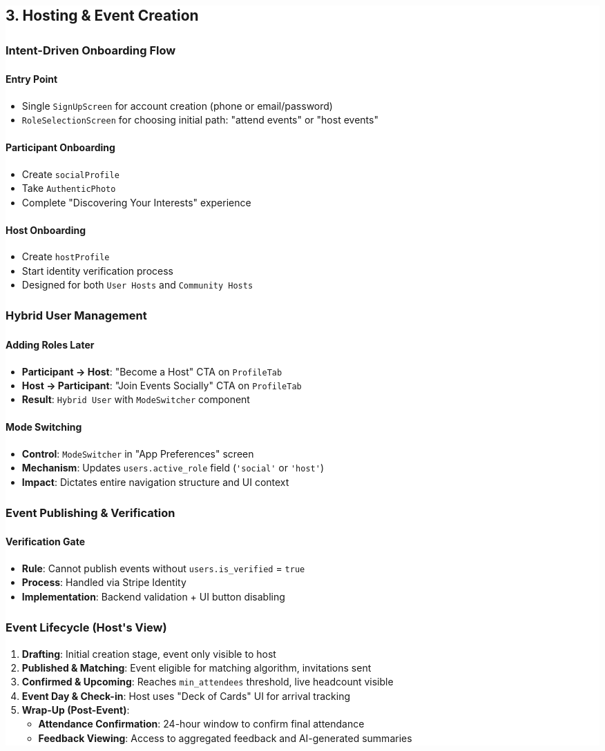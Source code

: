 ## 3. Hosting & Event Creation

### Intent-Driven Onboarding Flow

#### Entry Point

- Single `SignUpScreen` for account creation (phone or email/password)
- `RoleSelectionScreen` for choosing initial path: "attend events" or "host events"

#### Participant Onboarding

- Create `socialProfile`
- Take `AuthenticPhoto`
- Complete "Discovering Your Interests" experience

#### Host Onboarding

- Create `hostProfile`
- Start identity verification process
- Designed for both `User Hosts` and `Community Hosts`

### Hybrid User Management

#### Adding Roles Later

- **Participant → Host**: "Become a Host" CTA on `ProfileTab`
- **Host → Participant**: "Join Events Socially" CTA on `ProfileTab`
- **Result**: `Hybrid User` with `ModeSwitcher` component

#### Mode Switching

- **Control**: `ModeSwitcher` in "App Preferences" screen
- **Mechanism**: Updates `users.active_role` field (`'social'` or `'host'`)
- **Impact**: Dictates entire navigation structure and UI context

### Event Publishing & Verification

#### Verification Gate

- **Rule**: Cannot publish events without `users.is_verified` = `true`
- **Process**: Handled via Stripe Identity
- **Implementation**: Backend validation + UI button disabling

### Event Lifecycle (Host's View)

1. **Drafting**: Initial creation stage, event only visible to host
2. **Published & Matching**: Event eligible for matching algorithm, invitations sent
3. **Confirmed & Upcoming**: Reaches `min_attendees` threshold, live headcount visible
4. **Event Day & Check-in**: Host uses "Deck of Cards" UI for arrival tracking
5. **Wrap-Up (Post-Event)**:
   - **Attendance Confirmation**: 24-hour window to confirm final attendance
   - **Feedback Viewing**: Access to aggregated feedback and AI-generated summaries
